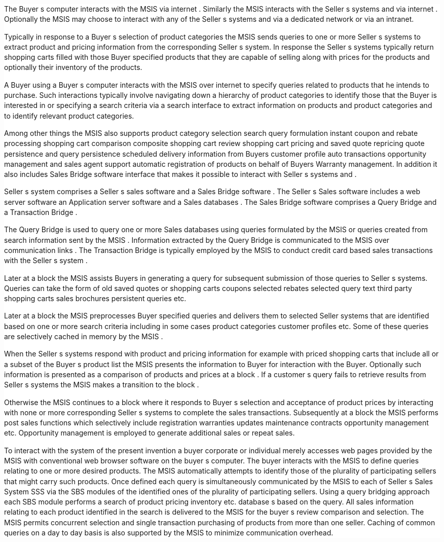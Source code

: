 The Buyer s computer interacts with the MSIS via internet . Similarly the MSIS interacts with the Seller s systems and via internet . Optionally the MSIS may choose to interact with any of the Seller s systems and via a dedicated network or via an intranet.

Typically in response to a Buyer s selection of product categories the MSIS sends queries to one or more Seller s systems to extract product and pricing information from the corresponding Seller s system. In response the Seller s systems typically return shopping carts filled with those Buyer specified products that they are capable of selling along with prices for the products and optionally their inventory of the products.

A Buyer using a Buyer s computer interacts with the MSIS over internet to specify queries related to products that he intends to purchase. Such interactions typically involve navigating down a hierarchy of product categories to identify those that the Buyer is interested in or specifying a search criteria via a search interface to extract information on products and product categories and to identify relevant product categories.

Among other things the MSIS also supports product category selection search query formulation instant coupon and rebate processing shopping cart comparison composite shopping cart review shopping cart pricing and saved quote repricing quote persistence and query persistence scheduled delivery information from Buyers customer profile auto transactions opportunity management and sales agent support automatic registration of products on behalf of Buyers Warranty management. In addition it also includes Sales Bridge software interface that makes it possible to interact with Seller s systems and .

Seller s system comprises a Seller s sales software and a Sales Bridge software . The Seller s Sales software includes a web server software an Application server software and a Sales databases . The Sales Bridge software comprises a Query Bridge and a Transaction Bridge .

The Query Bridge is used to query one or more Sales databases using queries formulated by the MSIS or queries created from search information sent by the MSIS . Information extracted by the Query Bridge is communicated to the MSIS over communication links . The Transaction Bridge is typically employed by the MSIS to conduct credit card based sales transactions with the Seller s system .

Later at a block the MSIS assists Buyers in generating a query for subsequent submission of those queries to Seller s systems. Queries can take the form of old saved quotes or shopping carts coupons selected rebates selected query text third party shopping carts sales brochures persistent queries etc.

Later at a block the MSIS preprocesses Buyer specified queries and delivers them to selected Seller systems that are identified based on one or more search criteria including in some cases product categories customer profiles etc. Some of these queries are selectively cached in memory by the MSIS .

When the Seller s systems respond with product and pricing information for example with priced shopping carts that include all or a subset of the Buyer s product list the MSIS presents the information to Buyer for interaction with the Buyer. Optionally such information is presented as a comparison of products and prices at a block . If a customer s query fails to retrieve results from Seller s systems the MSIS makes a transition to the block .

Otherwise the MSIS continues to a block where it responds to Buyer s selection and acceptance of product prices by interacting with none or more corresponding Seller s systems to complete the sales transactions. Subsequently at a block the MSIS performs post sales functions which selectively include registration warranties updates maintenance contracts opportunity management etc. Opportunity management is employed to generate additional sales or repeat sales.

To interact with the system of the present invention a buyer corporate or individual merely accesses web pages provided by the MSIS with conventional web browser software on the buyer s computer. The buyer interacts with the MSIS to define queries relating to one or more desired products. The MSIS automatically attempts to identify those of the plurality of participating sellers that might carry such products. Once defined each query is simultaneously communicated by the MSIS to each of Seller s Sales System SSS via the SBS modules of the identified ones of the plurality of participating sellers. Using a query bridging approach each SBS module performs a search of product pricing inventory etc. database s based on the query. All sales information relating to each product identified in the search is delivered to the MSIS for the buyer s review comparison and selection. The MSIS permits concurrent selection and single transaction purchasing of products from more than one seller. Caching of common queries on a day to day basis is also supported by the MSIS to minimize communication overhead.
